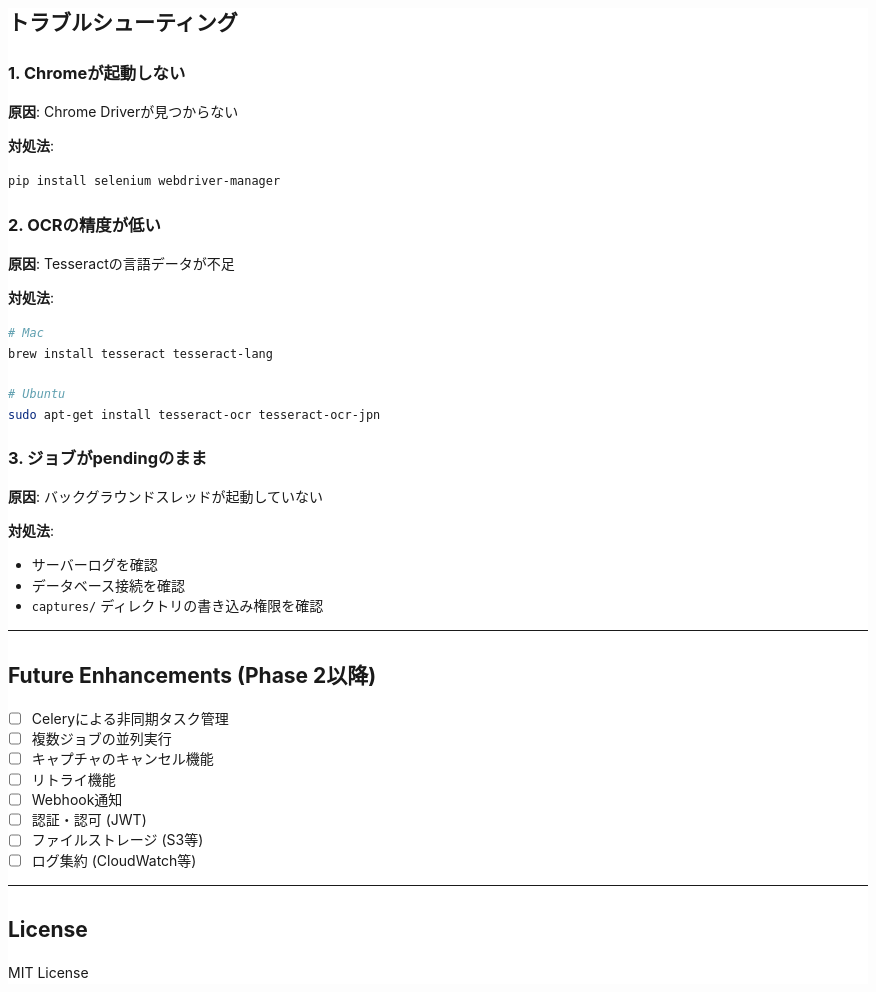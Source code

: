 
## トラブルシューティング

### 1. Chromeが起動しない

**原因**: Chrome Driverが見つからない

**対処法**:
```bash
pip install selenium webdriver-manager
```

### 2. OCRの精度が低い

**原因**: Tesseractの言語データが不足

**対処法**:
```bash
# Mac
brew install tesseract tesseract-lang

# Ubuntu
sudo apt-get install tesseract-ocr tesseract-ocr-jpn
```

### 3. ジョブがpendingのまま

**原因**: バックグラウンドスレッドが起動していない

**対処法**:
- サーバーログを確認
- データベース接続を確認
- `captures/` ディレクトリの書き込み権限を確認

---

## Future Enhancements (Phase 2以降)

- [ ] Celeryによる非同期タスク管理
- [ ] 複数ジョブの並列実行
- [ ] キャプチャのキャンセル機能
- [ ] リトライ機能
- [ ] Webhook通知
- [ ] 認証・認可 (JWT)
- [ ] ファイルストレージ (S3等)
- [ ] ログ集約 (CloudWatch等)

---

## License

MIT License
